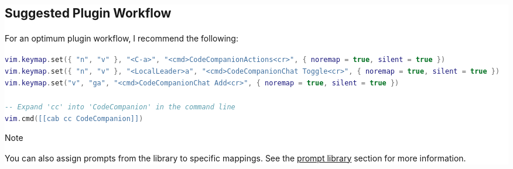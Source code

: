 ## Suggested Plugin Workflow

For an optimum plugin workflow, I recommend the following:

```lua
vim.keymap.set({ "n", "v" }, "<C-a>", "<cmd>CodeCompanionActions<cr>", { noremap = true, silent = true })
vim.keymap.set({ "n", "v" }, "<LocalLeader>a", "<cmd>CodeCompanionChat Toggle<cr>", { noremap = true, silent = true })
vim.keymap.set("v", "ga", "<cmd>CodeCompanionChat Add<cr>", { noremap = true, silent = true })

-- Expand 'cc' into 'CodeCompanion' in the command line
vim.cmd([[cab cc CodeCompanion]])
```

> [!NOTE]
> You can also assign prompts from the library to specific mappings. See the [prompt library](configuration/prompt-library#assigning-prompts-to-a-keymap) section for more information.
